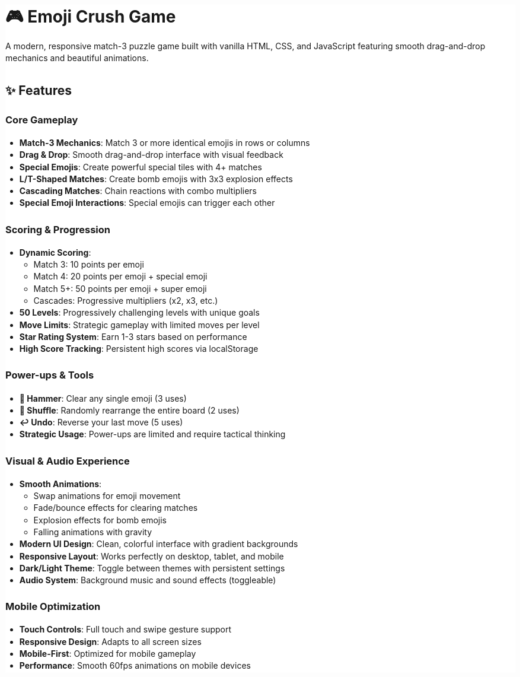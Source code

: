 # 🎮 Emoji Crush Game

A modern, responsive match-3 puzzle game built with vanilla HTML, CSS, and JavaScript featuring smooth drag-and-drop mechanics and beautiful animations.

## ✨ Features

### Core Gameplay
- **Match-3 Mechanics**: Match 3 or more identical emojis in rows or columns
- **Drag & Drop**: Smooth drag-and-drop interface with visual feedback
- **Special Emojis**: Create powerful special tiles with 4+ matches
- **L/T-Shaped Matches**: Create bomb emojis with 3x3 explosion effects
- **Cascading Matches**: Chain reactions with combo multipliers
- **Special Emoji Interactions**: Special emojis can trigger each other

### Scoring & Progression
- **Dynamic Scoring**: 
  - Match 3: 10 points per emoji
  - Match 4: 20 points per emoji + special emoji
  - Match 5+: 50 points per emoji + super emoji
  - Cascades: Progressive multipliers (x2, x3, etc.)
- **50 Levels**: Progressively challenging levels with unique goals
- **Move Limits**: Strategic gameplay with limited moves per level
- **Star Rating System**: Earn 1-3 stars based on performance
- **High Score Tracking**: Persistent high scores via localStorage

### Power-ups & Tools
- **🔨 Hammer**: Clear any single emoji (3 uses)
- **🔄 Shuffle**: Randomly rearrange the entire board (2 uses)
- **↩️ Undo**: Reverse your last move (5 uses)
- **Strategic Usage**: Power-ups are limited and require tactical thinking

### Visual & Audio Experience
- **Smooth Animations**: 
  - Swap animations for emoji movement
  - Fade/bounce effects for clearing matches
  - Explosion effects for bomb emojis
  - Falling animations with gravity
- **Modern UI Design**: Clean, colorful interface with gradient backgrounds
- **Responsive Layout**: Works perfectly on desktop, tablet, and mobile
- **Dark/Light Theme**: Toggle between themes with persistent settings
- **Audio System**: Background music and sound effects (toggleable)

### Mobile Optimization
- **Touch Controls**: Full touch and swipe gesture support
- **Responsive Design**: Adapts to all screen sizes
- **Mobile-First**: Optimized for mobile gameplay
- **Performance**: Smooth 60fps animations on mobile devices
